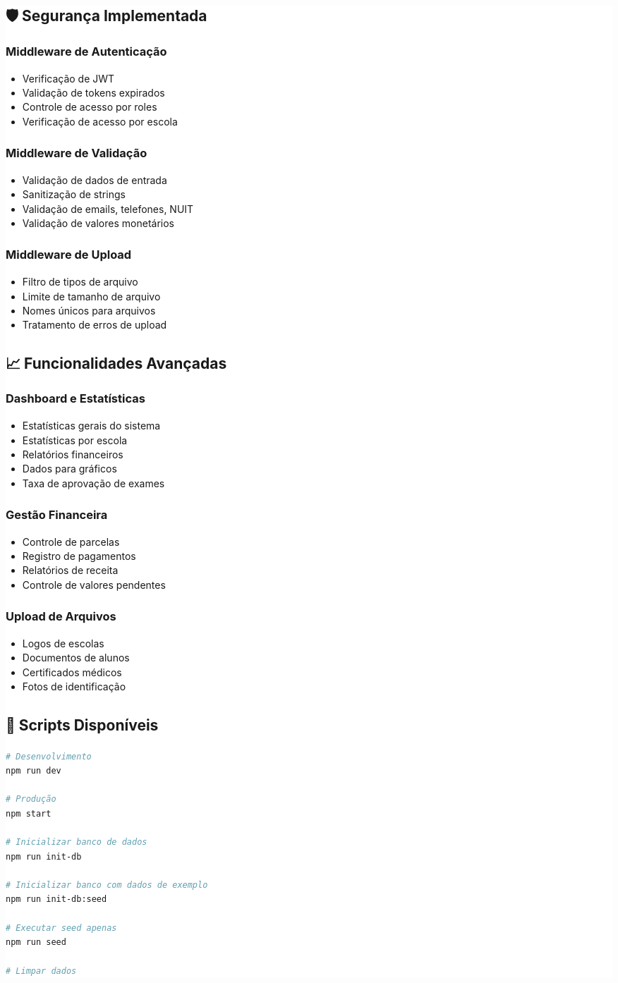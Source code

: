 ## 🛡️ Segurança Implementada

### Middleware de Autenticação
- Verificação de JWT
- Validação de tokens expirados
- Controle de acesso por roles
- Verificação de acesso por escola

### Middleware de Validação
- Validação de dados de entrada
- Sanitização de strings
- Validação de emails, telefones, NUIT
- Validação de valores monetários

### Middleware de Upload
- Filtro de tipos de arquivo
- Limite de tamanho de arquivo
- Nomes únicos para arquivos
- Tratamento de erros de upload

## 📈 Funcionalidades Avançadas

### Dashboard e Estatísticas
- Estatísticas gerais do sistema
- Estatísticas por escola
- Relatórios financeiros
- Dados para gráficos
- Taxa de aprovação de exames

### Gestão Financeira
- Controle de parcelas
- Registro de pagamentos
- Relatórios de receita
- Controle de valores pendentes

### Upload de Arquivos
- Logos de escolas
- Documentos de alunos
- Certificados médicos
- Fotos de identificação

## 🚀 Scripts Disponíveis

```bash
# Desenvolvimento
npm run dev

# Produção
npm start

# Inicializar banco de dados
npm run init-db

# Inicializar banco com dados de exemplo
npm run init-db:seed

# Executar seed apenas
npm run seed

# Limpar dados
```